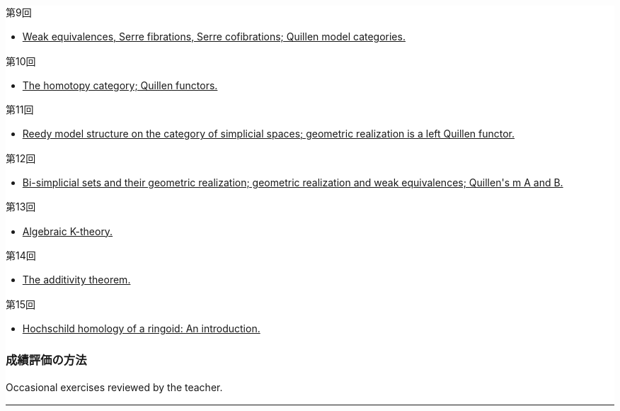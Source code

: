   
第9回
  
  
  - [Weak equivalences, Serre fibrations, Serre cofibrations; Quillen model categories.](https://ocw.nagoya-u.jp/files/132/lecture9.pdf) 
  
  
第10回
  
  
  - [The homotopy category; Quillen functors.](https://ocw.nagoya-u.jp/files/132/lecture10.pdf) 
  
  
第11回
  
  
  - [Reedy model structure on the category of simplicial spaces; geometric realization is a left Quillen functor.](https://ocw.nagoya-u.jp/files/132/lecture11.pdf) 
  
  
第12回
  
  
  - [Bi-simplicial sets and their geometric realization; geometric realization and weak equivalences; Quillen's m A and B.](https://ocw.nagoya-u.jp/files/132/lecture12.pdf) 
  
  
第13回
  
  
  - [Algebraic K-theory.](https://ocw.nagoya-u.jp/files/132/lecture13.pdf) 
  
  
第14回
  
  
  - [The additivity theorem.](https://ocw.nagoya-u.jp/files/132/lecture14.pdf) 
  
  
第15回
  
  
  - [Hochschild homology of a ringoid: An introduction.](https://ocw.nagoya-u.jp/files/132/lecture15.pdf) 






### 成績評価の方法

Occasional exercises reviewed by the teacher.





-----